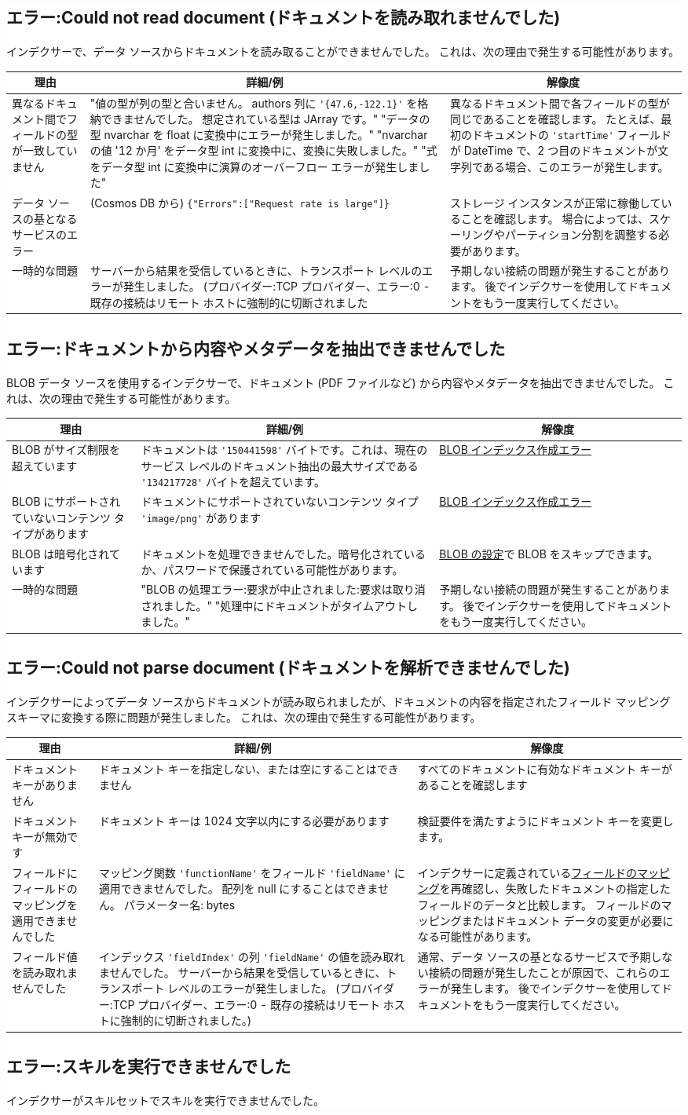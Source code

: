 <a name="could-not-read-document"/>

## <a name="error-could-not-read-document"></a>エラー:Could not read document (ドキュメントを読み取れませんでした)

インデクサーで、データ ソースからドキュメントを読み取ることができませんでした。 これは、次の理由で発生する可能性があります。

| 理由 | 詳細/例 | 解像度 |
| --- | --- | --- |
| 異なるドキュメント間でフィールドの型が一致していません | "値の型が列の型と合いません。 authors 列に `'{47.6,-122.1}'` を格納できませんでした。  想定されている型は JArray です。"  "データの型 nvarchar を float に変換中にエラーが発生しました。"  "nvarchar の値 '12 か月' をデータ型 int に変換中に、変換に失敗しました。"  "式をデータ型 int に変換中に演算のオーバーフロー エラーが発生しました" | 異なるドキュメント間で各フィールドの型が同じであることを確認します。 たとえば、最初のドキュメントの `'startTime'` フィールドが DateTime で、2 つ目のドキュメントが文字列である場合、このエラーが発生します。 |
| データ ソースの基となるサービスのエラー | (Cosmos DB から) `{"Errors":["Request rate is large"]}` | ストレージ インスタンスが正常に稼働していることを確認します。 場合によっては、スケーリングやパーティション分割を調整する必要があります。 |
| 一時的な問題 | サーバーから結果を受信しているときに、トランスポート レベルのエラーが発生しました。 (プロバイダー:TCP プロバイダー、エラー:0 - 既存の接続はリモート ホストに強制的に切断されました | 予期しない接続の問題が発生することがあります。 後でインデクサーを使用してドキュメントをもう一度実行してください。 |

<a name="could-not-extract-document-content"/>

## <a name="error-could-not-extract-content-or-metadata-from-your-document"></a>エラー:ドキュメントから内容やメタデータを抽出できませんでした
BLOB データ ソースを使用するインデクサーで、ドキュメント (PDF ファイルなど) から内容やメタデータを抽出できませんでした。 これは、次の理由で発生する可能性があります。

| 理由 | 詳細/例 | 解像度 |
| --- | --- | --- |
| BLOB がサイズ制限を超えています | ドキュメントは `'150441598'` バイトです。これは、現在のサービス レベルのドキュメント抽出の最大サイズである `'134217728'` バイトを超えています。 | [BLOB インデックス作成エラー](search-howto-indexing-azure-blob-storage.md#dealing-with-errors) |
| BLOB にサポートされていないコンテンツ タイプがあります | ドキュメントにサポートされていないコンテンツ タイプ `'image/png'` があります | [BLOB インデックス作成エラー](search-howto-indexing-azure-blob-storage.md#dealing-with-errors) |
| BLOB は暗号化されています | ドキュメントを処理できませんでした。暗号化されているか、パスワードで保護されている可能性があります。 | [BLOB の設定](search-howto-indexing-azure-blob-storage.md#controlling-which-parts-of-the-blob-are-indexed)で BLOB をスキップできます。 |
| 一時的な問題 | "BLOB の処理エラー:要求が中止されました:要求は取り消されました。" "処理中にドキュメントがタイムアウトしました。" | 予期しない接続の問題が発生することがあります。 後でインデクサーを使用してドキュメントをもう一度実行してください。 |

<a name="could-not-parse-document"/>

## <a name="error-could-not-parse-document"></a>エラー:Could not parse document (ドキュメントを解析できませんでした)
インデクサーによってデータ ソースからドキュメントが読み取られましたが、ドキュメントの内容を指定されたフィールド マッピング スキーマに変換する際に問題が発生しました。 これは、次の理由で発生する可能性があります。

| 理由 | 詳細/例 | 解像度 |
| --- | --- | --- |
| ドキュメント キーがありません | ドキュメント キーを指定しない、または空にすることはできません | すべてのドキュメントに有効なドキュメント キーがあることを確認します |
| ドキュメント キーが無効です | ドキュメント キーは 1024 文字以内にする必要があります | 検証要件を満たすようにドキュメント キーを変更します。 |
| フィールドにフィールドのマッピングを適用できませんでした | マッピング関数 `'functionName'` をフィールド `'fieldName'` に適用できませんでした。 配列を null にすることはできません。 パラメーター名: bytes | インデクサーに定義されている[フィールドのマッピング](search-indexer-field-mappings.md)を再確認し、失敗したドキュメントの指定したフィールドのデータと比較します。 フィールドのマッピングまたはドキュメント データの変更が必要になる可能性があります。 |
| フィールド値を読み取れませんでした | インデックス `'fieldIndex'` の列 `'fieldName'` の値を読み取れませんでした。 サーバーから結果を受信しているときに、トランスポート レベルのエラーが発生しました。 (プロバイダー:TCP プロバイダー、エラー:0 - 既存の接続はリモート ホストに強制的に切断されました。) | 通常、データ ソースの基となるサービスで予期しない接続の問題が発生したことが原因で、これらのエラーが発生します。 後でインデクサーを使用してドキュメントをもう一度実行してください。 |

<a name="could-not-execute-skill"/>

## <a name="error-could-not-execute-skill"></a>エラー:スキルを実行できませんでした
インデクサーがスキルセットでスキルを実行できませんでした。
